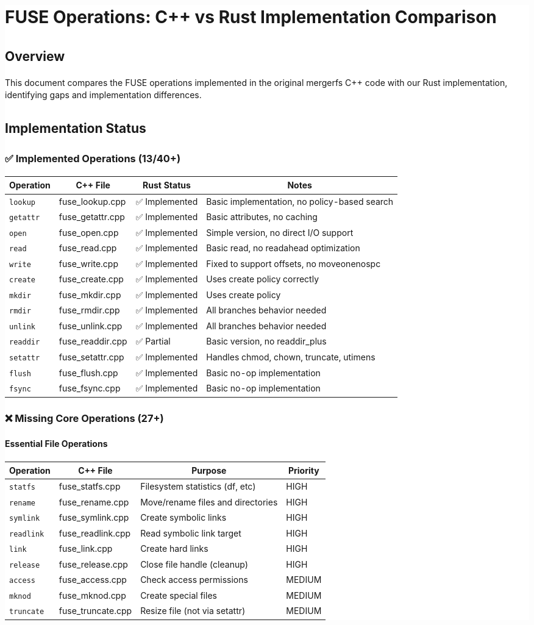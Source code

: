 # FUSE Operations: C++ vs Rust Implementation Comparison

## Overview

This document compares the FUSE operations implemented in the original mergerfs C++ code with our Rust implementation, identifying gaps and implementation differences.

## Implementation Status

### ✅ Implemented Operations (13/40+)

| Operation | C++ File | Rust Status | Notes |
|-----------|----------|-------------|-------|
| `lookup` | fuse_lookup.cpp | ✅ Implemented | Basic implementation, no policy-based search |
| `getattr` | fuse_getattr.cpp | ✅ Implemented | Basic attributes, no caching |
| `open` | fuse_open.cpp | ✅ Implemented | Simple version, no direct I/O support |
| `read` | fuse_read.cpp | ✅ Implemented | Basic read, no readahead optimization |
| `write` | fuse_write.cpp | ✅ Implemented | Fixed to support offsets, no moveonenospc |
| `create` | fuse_create.cpp | ✅ Implemented | Uses create policy correctly |
| `mkdir` | fuse_mkdir.cpp | ✅ Implemented | Uses create policy |
| `rmdir` | fuse_rmdir.cpp | ✅ Implemented | All branches behavior needed |
| `unlink` | fuse_unlink.cpp | ✅ Implemented | All branches behavior needed |
| `readdir` | fuse_readdir.cpp | ✅ Partial | Basic version, no readdir_plus |
| `setattr` | fuse_setattr.cpp | ✅ Implemented | Handles chmod, chown, truncate, utimens |
| `flush` | fuse_flush.cpp | ✅ Implemented | Basic no-op implementation |
| `fsync` | fuse_fsync.cpp | ✅ Implemented | Basic no-op implementation |

### ❌ Missing Core Operations (27+)

#### Essential File Operations
| Operation | C++ File | Purpose | Priority |
|-----------|----------|---------|----------|
| `statfs` | fuse_statfs.cpp | Filesystem statistics (df, etc) | HIGH |
| `rename` | fuse_rename.cpp | Move/rename files and directories | HIGH |
| `symlink` | fuse_symlink.cpp | Create symbolic links | HIGH |
| `readlink` | fuse_readlink.cpp | Read symbolic link target | HIGH |
| `link` | fuse_link.cpp | Create hard links | HIGH |
| `release` | fuse_release.cpp | Close file handle (cleanup) | HIGH |
| `access` | fuse_access.cpp | Check access permissions | MEDIUM |
| `mknod` | fuse_mknod.cpp | Create special files | MEDIUM |
| `truncate` | fuse_truncate.cpp | Resize file (not via setattr) | MEDIUM |
